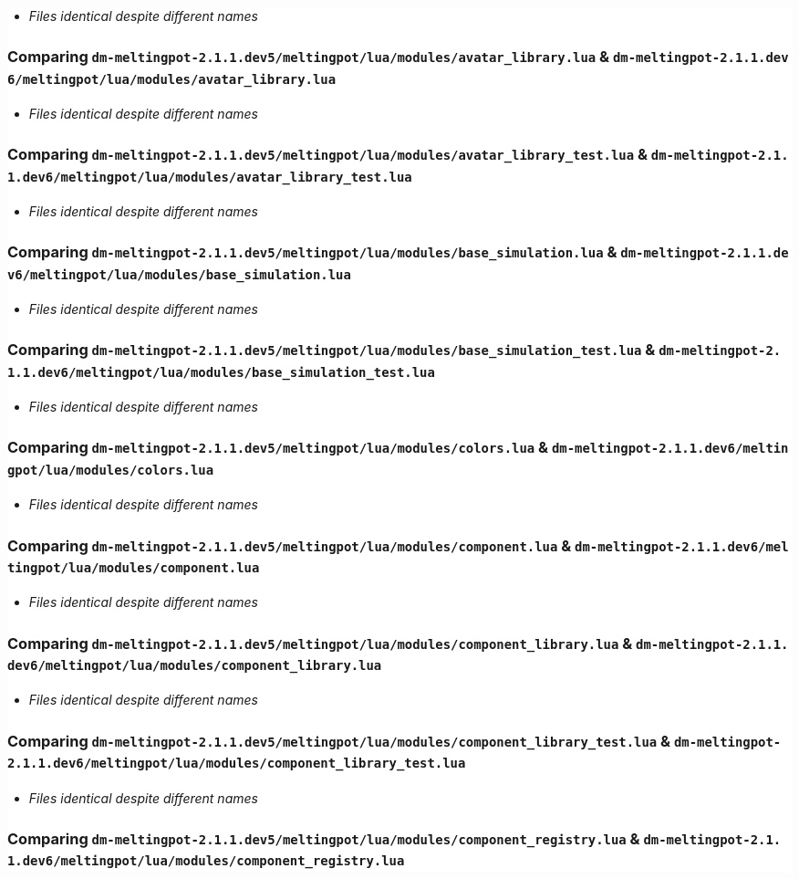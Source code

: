  * *Files identical despite different names*

### Comparing `dm-meltingpot-2.1.1.dev5/meltingpot/lua/modules/avatar_library.lua` & `dm-meltingpot-2.1.1.dev6/meltingpot/lua/modules/avatar_library.lua`

 * *Files identical despite different names*

### Comparing `dm-meltingpot-2.1.1.dev5/meltingpot/lua/modules/avatar_library_test.lua` & `dm-meltingpot-2.1.1.dev6/meltingpot/lua/modules/avatar_library_test.lua`

 * *Files identical despite different names*

### Comparing `dm-meltingpot-2.1.1.dev5/meltingpot/lua/modules/base_simulation.lua` & `dm-meltingpot-2.1.1.dev6/meltingpot/lua/modules/base_simulation.lua`

 * *Files identical despite different names*

### Comparing `dm-meltingpot-2.1.1.dev5/meltingpot/lua/modules/base_simulation_test.lua` & `dm-meltingpot-2.1.1.dev6/meltingpot/lua/modules/base_simulation_test.lua`

 * *Files identical despite different names*

### Comparing `dm-meltingpot-2.1.1.dev5/meltingpot/lua/modules/colors.lua` & `dm-meltingpot-2.1.1.dev6/meltingpot/lua/modules/colors.lua`

 * *Files identical despite different names*

### Comparing `dm-meltingpot-2.1.1.dev5/meltingpot/lua/modules/component.lua` & `dm-meltingpot-2.1.1.dev6/meltingpot/lua/modules/component.lua`

 * *Files identical despite different names*

### Comparing `dm-meltingpot-2.1.1.dev5/meltingpot/lua/modules/component_library.lua` & `dm-meltingpot-2.1.1.dev6/meltingpot/lua/modules/component_library.lua`

 * *Files identical despite different names*

### Comparing `dm-meltingpot-2.1.1.dev5/meltingpot/lua/modules/component_library_test.lua` & `dm-meltingpot-2.1.1.dev6/meltingpot/lua/modules/component_library_test.lua`

 * *Files identical despite different names*

### Comparing `dm-meltingpot-2.1.1.dev5/meltingpot/lua/modules/component_registry.lua` & `dm-meltingpot-2.1.1.dev6/meltingpot/lua/modules/component_registry.lua`
